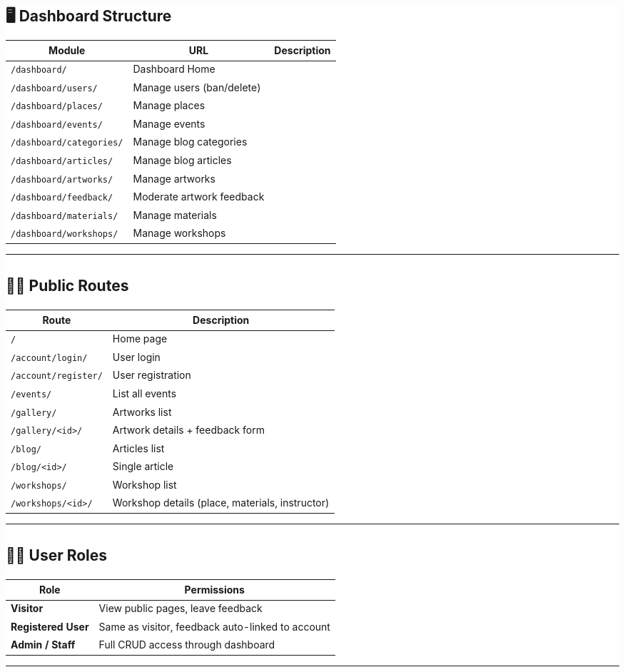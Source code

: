 ## 🖥️ Dashboard Structure

| Module                   | URL                       | Description |
| ------------------------ | ------------------------- | ----------- |
| `/dashboard/`            | Dashboard Home            |             |
| `/dashboard/users/`      | Manage users (ban/delete) |             |
| `/dashboard/places/`     | Manage places             |             |
| `/dashboard/events/`     | Manage events             |             |
| `/dashboard/categories/` | Manage blog categories    |             |
| `/dashboard/articles/`   | Manage blog articles      |             |
| `/dashboard/artworks/`   | Manage artworks           |             |
| `/dashboard/feedback/`   | Moderate artwork feedback |             |
| `/dashboard/materials/`  | Manage materials          |             |
| `/dashboard/workshops/`  | Manage workshops          |             |

---

## 🧑‍🎨 Public Routes

| Route                | Description                                     |
| -------------------- | ----------------------------------------------- |
| `/`                  | Home page                                       |
| `/account/login/`    | User login                                      |
| `/account/register/` | User registration                               |
| `/events/`           | List all events                                 |
| `/gallery/`          | Artworks list                                   |
| `/gallery/<id>/`     | Artwork details + feedback form                 |
| `/blog/`             | Articles list                                   |
| `/blog/<id>/`        | Single article                                  |
| `/workshops/`        | Workshop list                                   |
| `/workshops/<id>/`   | Workshop details (place, materials, instructor) |

---

## 🧑‍💻 User Roles

| Role                | Permissions                                      |
| ------------------- | ------------------------------------------------ |
| **Visitor**         | View public pages, leave feedback                |
| **Registered User** | Same as visitor, feedback auto-linked to account |
| **Admin / Staff**   | Full CRUD access through dashboard               |

---
